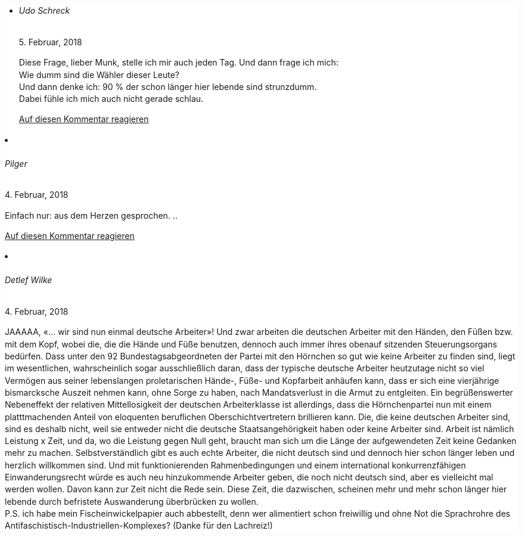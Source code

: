 <ul class="children">
<li class="comment odd alt depth-2 clearfix" id="li-comment-1425">
<h6 class="author">Udo Schreck</h6> <span class="date">5. Februar, 2018</span>



Diese Frage, lieber Munk, stelle ich mir auch jeden Tag. Und dann frage ich mich:<br>
Wie dumm sind die Wähler dieser Leute?<br>
Und dann denke ich: 90 % der schon länger hier lebende sind strunzdumm.<br>
Dabei fühle ich mich auch nicht gerade schlau.

<a rel="nofollow" class="comment-reply-link" href="#comment-1425" data-commentid="1425" data-postid="6143" data-belowelement="comment-1425" data-respondelement="respond" data-replyto="Antworte auf Udo Schreck" aria-label="Antworte auf Udo Schreck">Auf diesen Kommentar reagieren</a> 


</li>
</ul>
</li>
<li class="comment even thread-odd thread-alt depth-1 clearfix" id="li-comment-1360">
<h6 class="author">Pilger</h6> <span class="date">4. Februar, 2018</span>



Einfach nur: aus dem Herzen gesprochen. ..

<a rel="nofollow" class="comment-reply-link" href="#comment-1360" data-commentid="1360" data-postid="6143" data-belowelement="comment-1360" data-respondelement="respond" data-replyto="Antworte auf Pilger" aria-label="Antworte auf Pilger">Auf diesen Kommentar reagieren</a> 


</li>
<li class="comment odd alt thread-even depth-1 clearfix" id="li-comment-1361">
<h6 class="author">Detlef Wilke</h6> <span class="date">4. Februar, 2018</span>



JAAAAA, «&#8230; wir sind nun einmal deutsche Arbeiter»! Und zwar arbeiten die deutschen Arbeiter mit den Händen, den Füßen bzw. mit dem Kopf, wobei die, die die Hände und Füße benutzen, dennoch auch immer ihres obenauf sitzenden Steuerungsorgans bedürfen. Dass unter den 92 Bundestagsabgeordneten der Partei mit den Hörnchen so gut wie keine Arbeiter zu finden sind, liegt im wesentlichen, wahrscheinlich sogar ausschließlich daran, dass der typische deutsche Arbeiter heutzutage nicht so viel Vermögen aus seiner lebenslangen proletarischen Hände-, Füße- und Kopfarbeit anhäufen kann, dass er sich eine vierjährige bismarcksche Auszeit nehmen kann, ohne Sorge zu haben, nach Mandatsverlust in die Armut zu entgleiten. Ein begrüßenswerter Nebeneffekt der relativen Mittellosigkeit der deutschen Arbeiterklasse ist allerdings, dass die Hörnchenpartei nun mit einem platttmachenden Anteil von eloquenten beruflichen Oberschichtvertretern brillieren kann. Die, die keine deutschen Arbeiter sind, sind es deshalb nicht, weil sie entweder nicht die deutsche Staatsangehörigkeit haben oder keine Arbeiter sind. Arbeit ist nämlich Leistung x Zeit, und da, wo die Leistung gegen Null geht, braucht man sich um die Länge der aufgewendeten Zeit keine Gedanken mehr zu machen. Selbstverständlich gibt es auch echte Arbeiter, die nicht deutsch sind und dennoch hier schon länger leben und herzlich willkommen sind. Und mit funktionierenden Rahmenbedingungen und einem international konkurrenzfähigen Einwanderungsrecht würde es auch neu hinzukommende Arbeiter geben, die noch nicht deutsch sind, aber es vielleicht mal werden wollen. Davon kann zur Zeit nicht die Rede sein. Diese Zeit, die dazwischen, scheinen mehr und mehr schon länger hier lebende durch befristete Auswanderung überbrücken zu wollen.<br>
P.S. ich habe mein Fischeinwickelpapier auch abbestellt, denn wer alimentiert schon freiwillig und ohne Not die Sprachrohre des Antifaschistisch-Industriellen-Komplexes? (Danke für den Lachreiz!)
